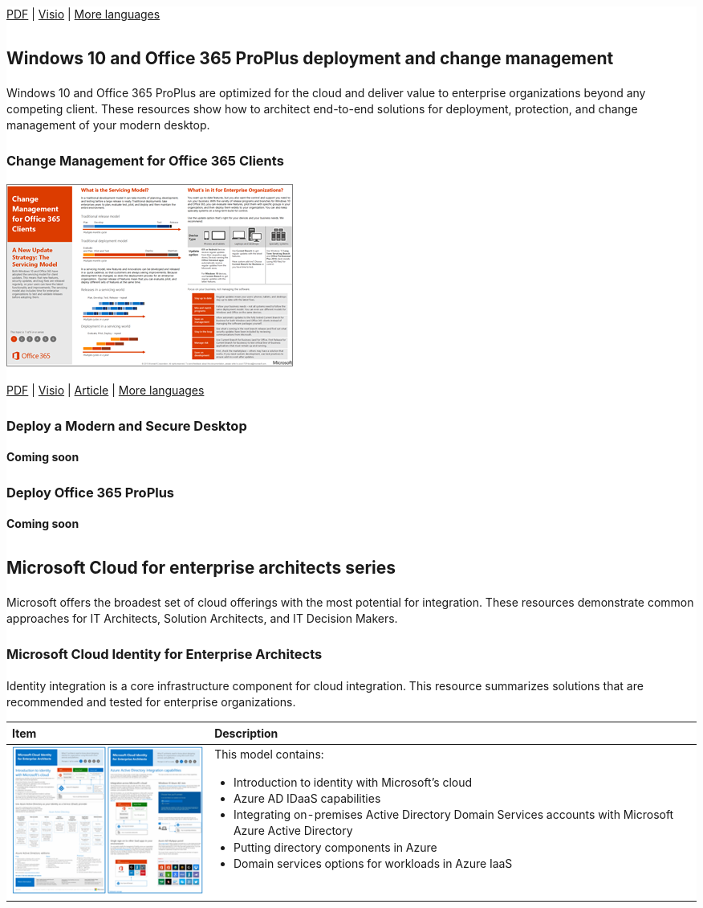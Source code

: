 [PDF](http://download.microsoft.com/download/2/3/D/23D91386-8349-4F7A-9470-FD5AED861F16/MSFT_cloud_architecture_informationprotection.pdf) | [Visio](http://download.microsoft.com/download/2/3/D/23D91386-8349-4F7A-9470-FD5AED861F16/MSFT_cloud_architecture_informationprotection.vsd) | [More languages](https://www.microsoft.com/download/details.aspx?id=54429)

## Windows 10 and Office 365 ProPlus deployment and change management
Windows 10 and Office 365 ProPlus are optimized for the cloud and deliver value to enterprise organizations beyond any competing client. These resources show how to architect end-to-end solutions for deployment, protection, and change management of your modern desktop.

### Change Management for Office 365 Clients

 [![Change Management](./media/architecture-models-posters/image4.png)](https://www.microsoft.com/download/details.aspx?id=49141)


[PDF](https://go.microsoft.com/fwlink/p/?LinkId=626681) | [Visio](https://go.microsoft.com/fwlink/p/?LinkId=626680) | [Article](https://technet.microsoft.com/library/mt584223.aspx) | [More languages](https://www.microsoft.com/download/details.aspx?id=49141)

### Deploy a Modern and Secure Desktop
**Coming soon**

### Deploy Office 365 ProPlus
**Coming soon**

## Microsoft Cloud for enterprise architects series
Microsoft offers the broadest set of cloud offerings with the most potential for integration. These resources demonstrate common approaches for IT Architects, Solution Architects, and IT Decision Makers.

### Microsoft Cloud Identity for Enterprise Architects
Identity integration is a core infrastructure component for cloud integration. This resource summarizes solutions that are recommended and tested for enterprise organizations.

|**Item**|**Description**|
|:-----|:-----|
| [![Cloud Identity](./media/architecture-models-posters/image5.png)](https://www.microsoft.com/download/details.aspx?id=54431)|This model contains: <ul><li>Introduction to identity with Microsoft’s cloud </li> <li>Azure AD IDaaS capabilities </li><li>Integrating on-premises Active Directory Domain Services accounts with Microsoft Azure Active Directory </li> <li>Putting directory components in Azure </li><li>Domain services options for workloads in Azure IaaS </li></ul>|
